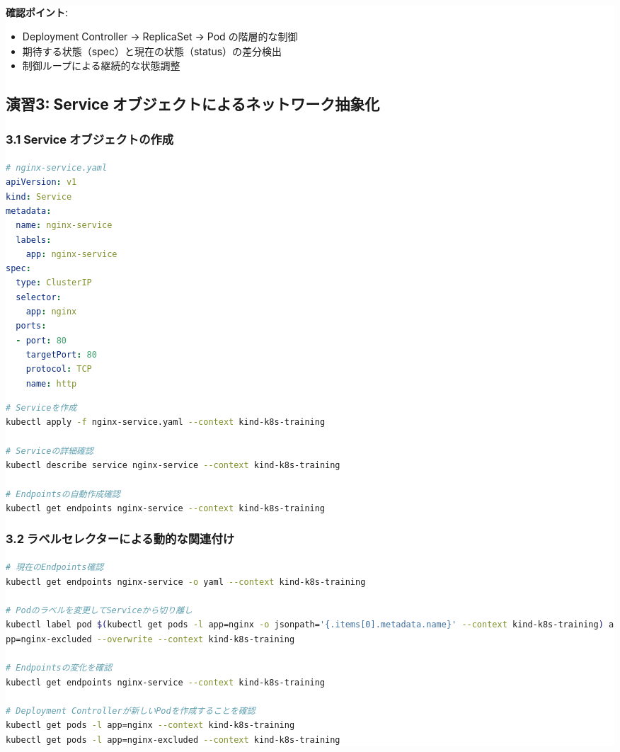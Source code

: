 **確認ポイント**:
- Deployment Controller → ReplicaSet → Pod の階層的な制御
- 期待する状態（spec）と現在の状態（status）の差分検出
- 制御ループによる継続的な状態調整

## 演習3: Service オブジェクトによるネットワーク抽象化

### 3.1 Service オブジェクトの作成

```yaml
# nginx-service.yaml
apiVersion: v1
kind: Service
metadata:
  name: nginx-service
  labels:
    app: nginx-service
spec:
  type: ClusterIP
  selector:
    app: nginx
  ports:
  - port: 80
    targetPort: 80
    protocol: TCP
    name: http
```

```bash
# Serviceを作成
kubectl apply -f nginx-service.yaml --context kind-k8s-training

# Serviceの詳細確認
kubectl describe service nginx-service --context kind-k8s-training

# Endpointsの自動作成確認
kubectl get endpoints nginx-service --context kind-k8s-training
```

### 3.2 ラベルセレクターによる動的な関連付け

```bash
# 現在のEndpoints確認
kubectl get endpoints nginx-service -o yaml --context kind-k8s-training

# Podのラベルを変更してServiceから切り離し
kubectl label pod $(kubectl get pods -l app=nginx -o jsonpath='{.items[0].metadata.name}' --context kind-k8s-training) app=nginx-excluded --overwrite --context kind-k8s-training

# Endpointsの変化を確認
kubectl get endpoints nginx-service --context kind-k8s-training

# Deployment Controllerが新しいPodを作成することを確認
kubectl get pods -l app=nginx --context kind-k8s-training
kubectl get pods -l app=nginx-excluded --context kind-k8s-training
```
